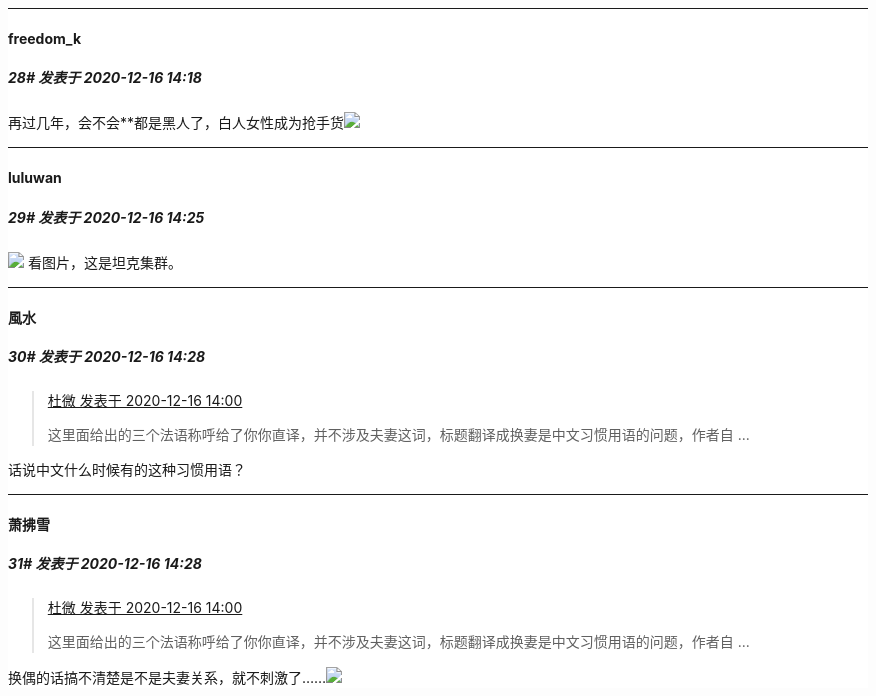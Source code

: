 *****

####  freedom_k  
##### 28#       发表于 2020-12-16 14:18




再过几年，会不会**都是黑人了，白人女性成为抢手货<img src="https://static.saraba1st.com/image/smiley/face2017/037.png" referrerpolicy="no-referrer">







*****

####  luluwan  
##### 29#       发表于 2020-12-16 14:25



<img src="https://static.saraba1st.com/image/smiley/face2017/066.png" referrerpolicy="no-referrer"> 看图片，这是坦克集群。







*****

####  風水  
##### 30#       发表于 2020-12-16 14:28



<blockquote><a href="httphttps://bbs.saraba1st.com/2b/forum.php?mod=redirect&amp;goto=findpost&amp;pid=49740127&amp;ptid=1977908" target="_blank">杜微 发表于 2020-12-16 14:00</a>

这里面给出的三个法语称呼给了你你直译，并不涉及夫妻这词，标题翻译成换妻是中文习惯用语的问题，作者自 ...</blockquote>
话说中文什么时候有的这种习惯用语？







*****

####  萧拂雪  
##### 31#       发表于 2020-12-16 14:28



<blockquote><a href="httphttps://bbs.saraba1st.com/2b/forum.php?mod=redirect&amp;goto=findpost&amp;pid=49740127&amp;ptid=1977908" target="_blank">杜微 发表于 2020-12-16 14:00</a>

这里面给出的三个法语称呼给了你你直译，并不涉及夫妻这词，标题翻译成换妻是中文习惯用语的问题，作者自 ...</blockquote>
换偶的话搞不清楚是不是夫妻关系，就不刺激了……<img src="https://static.saraba1st.com/image/smiley/face2017/076.png" referrerpolicy="no-referrer">


